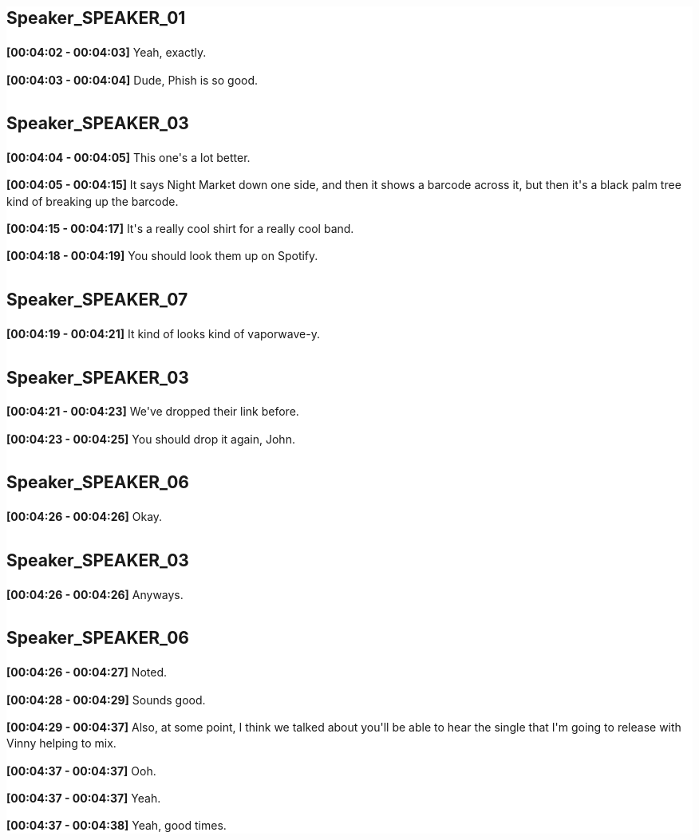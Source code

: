 
## Speaker_SPEAKER_01

**[00:04:02 - 00:04:03]** Yeah, exactly.

**[00:04:03 - 00:04:04]** Dude, Phish is so good.


## Speaker_SPEAKER_03

**[00:04:04 - 00:04:05]** This one's a lot better.

**[00:04:05 - 00:04:15]** It says Night Market down one side, and then it shows a barcode across it, but then it's a black palm tree kind of breaking up the barcode.

**[00:04:15 - 00:04:17]** It's a really cool shirt for a really cool band.

**[00:04:18 - 00:04:19]** You should look them up on Spotify.


## Speaker_SPEAKER_07

**[00:04:19 - 00:04:21]** It kind of looks kind of vaporwave-y.


## Speaker_SPEAKER_03

**[00:04:21 - 00:04:23]** We've dropped their link before.

**[00:04:23 - 00:04:25]** You should drop it again, John.


## Speaker_SPEAKER_06

**[00:04:26 - 00:04:26]** Okay.


## Speaker_SPEAKER_03

**[00:04:26 - 00:04:26]** Anyways.


## Speaker_SPEAKER_06

**[00:04:26 - 00:04:27]** Noted.

**[00:04:28 - 00:04:29]** Sounds good.

**[00:04:29 - 00:04:37]** Also, at some point, I think we talked about you'll be able to hear the single that I'm going to release with Vinny helping to mix.

**[00:04:37 - 00:04:37]** Ooh.

**[00:04:37 - 00:04:37]** Yeah.

**[00:04:37 - 00:04:38]** Yeah, good times.
